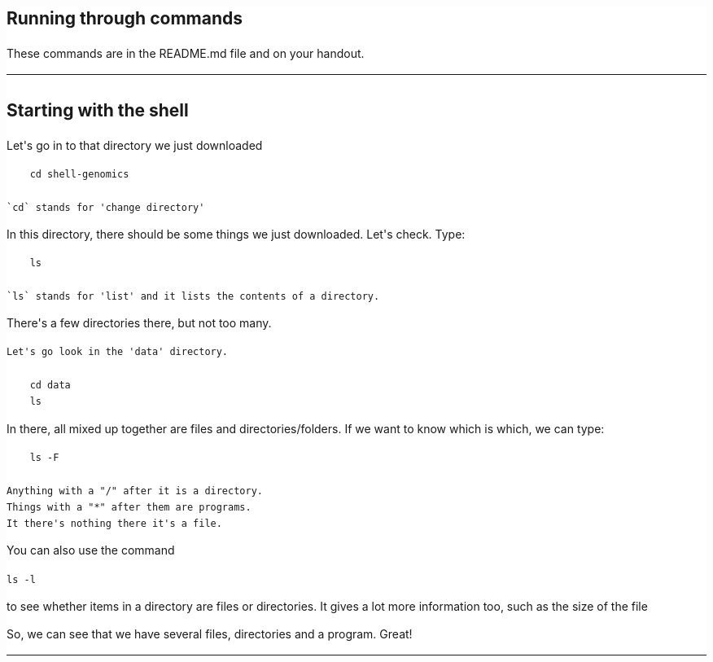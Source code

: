 ## Running through commands

These commands are in the README.md file and on your handout.

---

## Starting with the shell

Let's go in to that directory we just downloaded

```
    cd shell-genomics

`cd` stands for 'change directory'

```

In this directory, there should be some things we just downloaded.
Let's check. Type:

```
    ls

`ls` stands for 'list' and it lists the contents of a directory.
```
There's a few directories there, but not too many.

```
Let's go look in the 'data' directory.

    cd data
    ls
```

In there, all mixed up together are files and directories/folders. If we want to
know which is which, we can type:

```
    ls -F

Anything with a "/" after it is a directory.  
Things with a "*" after them are programs.  
It there's nothing there it's a file.

```

You can also use the command

    ls -l

to see whether items in a directory are files or directories. It
gives a lot more information too, such as the size of the file

So, we can see that we have several files, directories and a program. Great!

---
